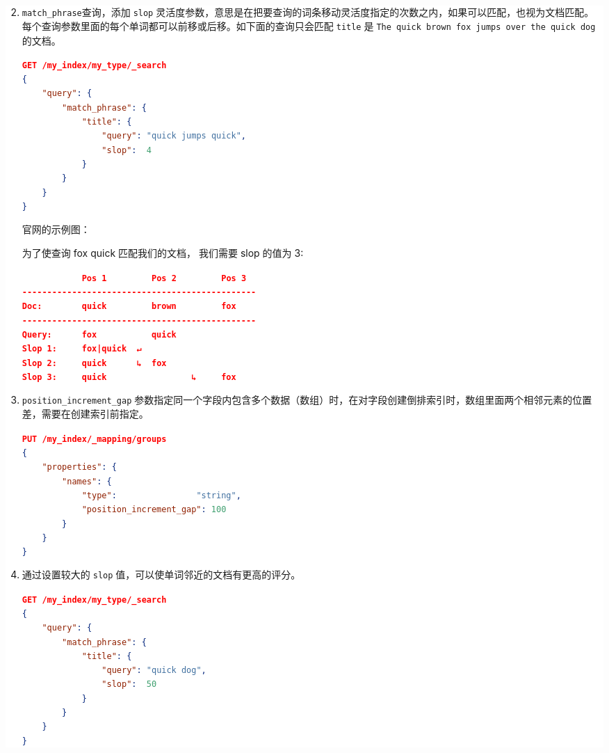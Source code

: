 2. `match_phrase`查询，添加 `slop` 灵活度参数，意思是在把要查询的词条移动灵活度指定的次数之内，如果可以匹配，也视为文档匹配。每个查询参数里面的每个单词都可以前移或后移。如下面的查询只会匹配 `title` 是 `The quick brown fox jumps over the quick dog` 的文档。

    ```json
    GET /my_index/my_type/_search
    {
        "query": {
            "match_phrase": {
                "title": {
                    "query": "quick jumps quick",
                    "slop":  4
                }
            }
        }
    }
    ```
    
    官网的示例图：

    为了使查询 fox quick 匹配我们的文档， 我们需要 slop 的值为 3:

    ```json
                Pos 1         Pos 2         Pos 3
    -----------------------------------------------
    Doc:        quick         brown         fox
    -----------------------------------------------
    Query:      fox           quick
    Slop 1:     fox|quick  ↵  
    Slop 2:     quick      ↳  fox
    Slop 3:     quick                 ↳     fox
    ```
    
3. `position_increment_gap` 参数指定同一个字段内包含多个数据（数组）时，在对字段创建倒排索引时，数组里面两个相邻元素的位置差，需要在创建索引前指定。

    ```json
    PUT /my_index/_mapping/groups 
    {
        "properties": {
            "names": {
                "type":                "string",
                "position_increment_gap": 100
            }
        }
    }
    ```

4. 通过设置较大的 `slop` 值，可以使单词邻近的文档有更高的评分。
        
    ```json
    GET /my_index/my_type/_search
    {
        "query": {
            "match_phrase": {
                "title": {
                    "query": "quick dog",
                    "slop":  50
                }
            }
        }
    }
    ```
